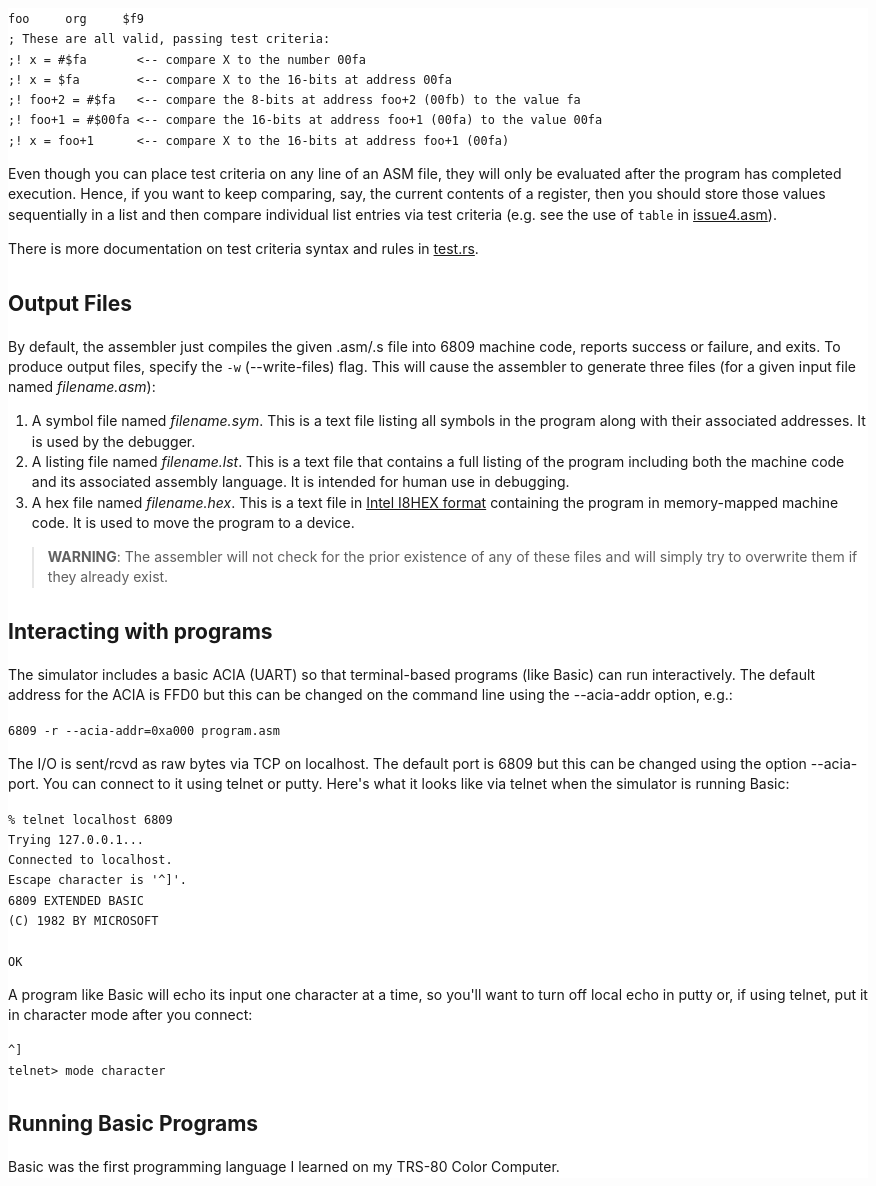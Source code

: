 ```
foo     org     $f9
; These are all valid, passing test criteria:
;! x = #$fa       <-- compare X to the number 00fa
;! x = $fa        <-- compare X to the 16-bits at address 00fa
;! foo+2 = #$fa   <-- compare the 8-bits at address foo+2 (00fb) to the value fa
;! foo+1 = #$00fa <-- compare the 16-bits at address foo+1 (00fa) to the value 00fa
;! x = foo+1      <-- compare X to the 16-bits at address foo+1 (00fa)
```

Even though you can place test criteria on any line of an ASM file, they will only be evaluated after the program has completed execution. Hence, if you want to keep comparing, say, the current contents of a register, then you should store those values sequentially in a list and then compare individual list entries via test criteria (e.g. see the use of `table` in [issue4.asm](test/issue4.asm)). 

There is more documentation on test criteria syntax and rules in [test.rs](src/test.rs).

## Output Files
By default, the assembler just compiles the given .asm/.s file into 6809 machine code,
reports success or failure, and exits. 
To produce output files, specify the ```-w``` (--write-files) flag. 
This will cause the assembler to generate three files (for a given input file named *filename.asm*):
1. A symbol file named *filename.sym*. This is a text file listing all symbols in the program along with their associated addresses. It is used by the debugger.
2. A listing file named *filename.lst*. This is a text file that contains a full listing of the program including both the machine code and its associated assembly language. It is intended for human use in debugging.
3. A hex file named *filename.hex*. This is a text file in [Intel I8HEX format](https://en.wikipedia.org/wiki/Intel_HEX) containing the program in memory-mapped machine code. It is used to move the program to a device.


> **WARNING**: The assembler will not check for the prior existence of any of these files and will simply try to overwrite them if they already exist.


## Interacting with programs
The simulator includes a basic ACIA (UART) so that terminal-based programs (like Basic) can run interactively. The default address for the ACIA is FFD0 but this can be changed on the command line using the --acia-addr option, e.g.:
```
6809 -r --acia-addr=0xa000 program.asm
```
The I/O is sent/rcvd as raw bytes via TCP on localhost. The default port is 6809 but this can be changed using the option --acia-port. You can connect to it using telnet or putty. Here's what it looks like via telnet when the simulator is running Basic:
```
% telnet localhost 6809
Trying 127.0.0.1...
Connected to localhost.
Escape character is '^]'.
6809 EXTENDED BASIC
(C) 1982 BY MICROSOFT

OK
```
A program like Basic will echo its input one character at a time, so you'll want to turn off local echo in putty or, if using telnet, put it in character mode after you connect:
```
^]
telnet> mode character
```
## Running Basic Programs
Basic was the first programming language I learned on my TRS-80 Color Computer. 